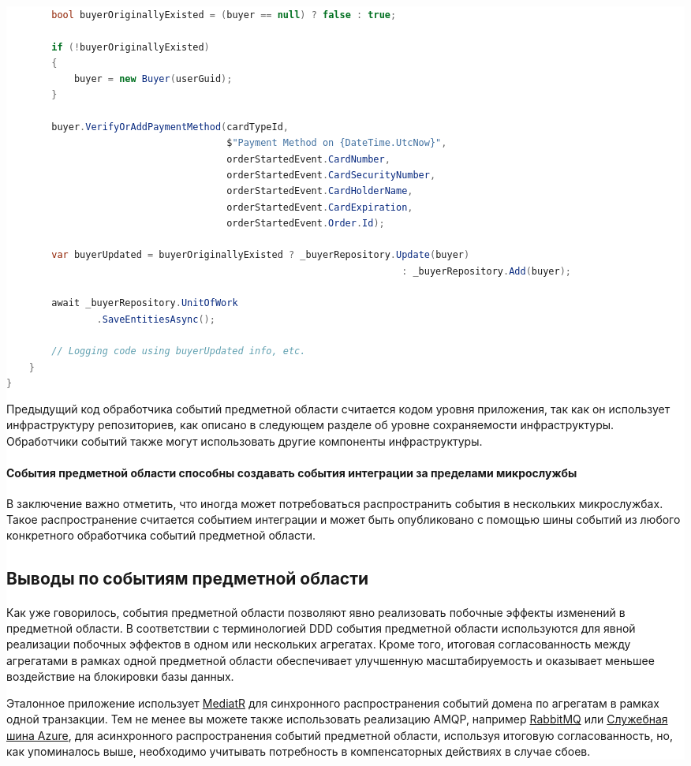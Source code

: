 ```csharp
        bool buyerOriginallyExisted = (buyer == null) ? false : true;

        if (!buyerOriginallyExisted)
        {
            buyer = new Buyer(userGuid);
        }

        buyer.VerifyOrAddPaymentMethod(cardTypeId,
                                       $"Payment Method on {DateTime.UtcNow}",
                                       orderStartedEvent.CardNumber,
                                       orderStartedEvent.CardSecurityNumber,
                                       orderStartedEvent.CardHolderName,
                                       orderStartedEvent.CardExpiration,
                                       orderStartedEvent.Order.Id);

        var buyerUpdated = buyerOriginallyExisted ? _buyerRepository.Update(buyer)
                                                                      : _buyerRepository.Add(buyer);

        await _buyerRepository.UnitOfWork
                .SaveEntitiesAsync();

        // Logging code using buyerUpdated info, etc.
    }
}
```

Предыдущий код обработчика событий предметной области считается кодом уровня приложения, так как он использует инфраструктуру репозиториев, как описано в следующем разделе об уровне сохраняемости инфраструктуры. Обработчики событий также могут использовать другие компоненты инфраструктуры.

#### <a name="domain-events-can-generate-integration-events-to-be-published-outside-of-the-microservice-boundaries"></a>События предметной области способны создавать события интеграции за пределами микрослужбы

В заключение важно отметить, что иногда может потребоваться распространить события в нескольких микрослужбах. Такое распространение считается событием интеграции и может быть опубликовано с помощью шины событий из любого конкретного обработчика событий предметной области.

## <a name="conclusions-on-domain-events"></a>Выводы по событиям предметной области

Как уже говорилось, события предметной области позволяют явно реализовать побочные эффекты изменений в предметной области. В соответствии с терминологией DDD события предметной области используются для явной реализации побочных эффектов в одном или нескольких агрегатах. Кроме того, итоговая согласованность между агрегатами в рамках одной предметной области обеспечивает улучшенную масштабируемость и оказывает меньшее воздействие на блокировки базы данных.

Эталонное приложение использует [MediatR](https://github.com/jbogard/MediatR) для синхронного распространения событий домена по агрегатам в рамках одной транзакции. Тем не менее вы можете также использовать реализацию AMQP, например [RabbitMQ](https://www.rabbitmq.com/) или [Служебная шина Azure](https://docs.microsoft.com/azure/service-bus-messaging/service-bus-messaging-overview), для асинхронного распространения событий предметной области, используя итоговую согласованность, но, как упоминалось выше, необходимо учитывать потребность в компенсаторных действиях в случае сбоев.
